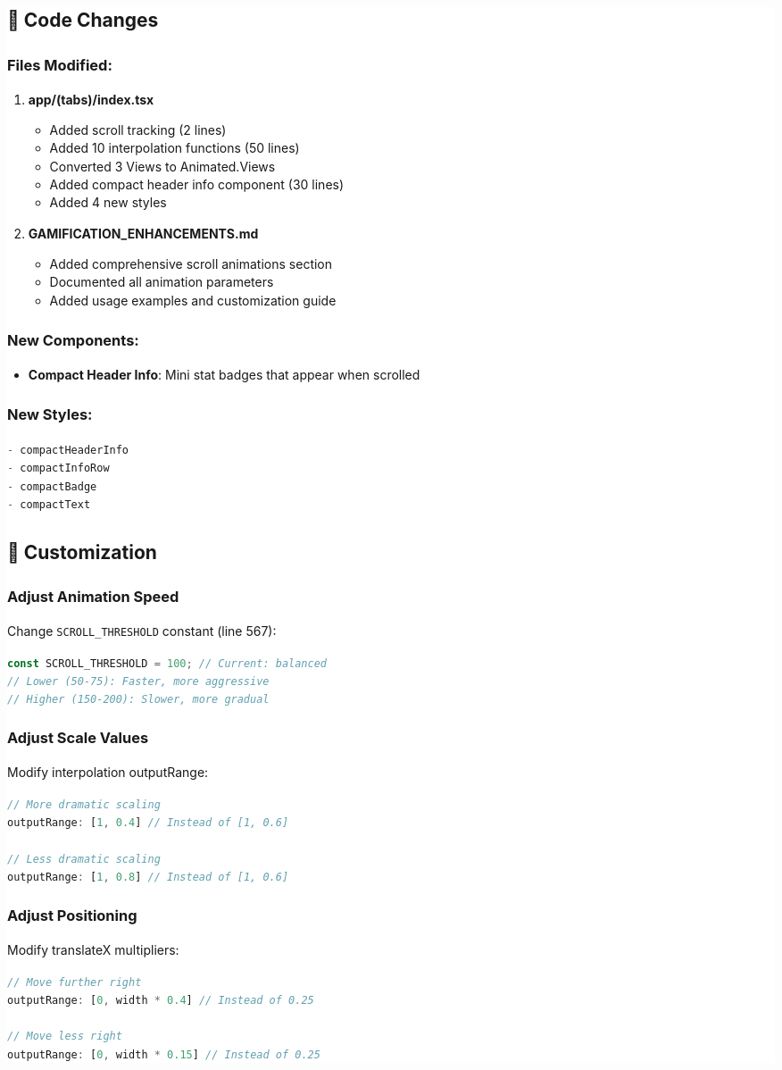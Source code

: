 ## 🎯 Code Changes

### Files Modified:
1. **app/(tabs)/index.tsx**
   - Added scroll tracking (2 lines)
   - Added 10 interpolation functions (50 lines)
   - Converted 3 Views to Animated.Views
   - Added compact header info component (30 lines)
   - Added 4 new styles

2. **GAMIFICATION_ENHANCEMENTS.md**
   - Added comprehensive scroll animations section
   - Documented all animation parameters
   - Added usage examples and customization guide

### New Components:
- **Compact Header Info**: Mini stat badges that appear when scrolled

### New Styles:
```typescript
- compactHeaderInfo
- compactInfoRow
- compactBadge
- compactText
```

## 🔧 Customization

### Adjust Animation Speed
Change `SCROLL_THRESHOLD` constant (line 567):
```typescript
const SCROLL_THRESHOLD = 100; // Current: balanced
// Lower (50-75): Faster, more aggressive
// Higher (150-200): Slower, more gradual
```

### Adjust Scale Values
Modify interpolation outputRange:
```typescript
// More dramatic scaling
outputRange: [1, 0.4] // Instead of [1, 0.6]

// Less dramatic scaling
outputRange: [1, 0.8] // Instead of [1, 0.6]
```

### Adjust Positioning
Modify translateX multipliers:
```typescript
// Move further right
outputRange: [0, width * 0.4] // Instead of 0.25

// Move less right
outputRange: [0, width * 0.15] // Instead of 0.25
```

